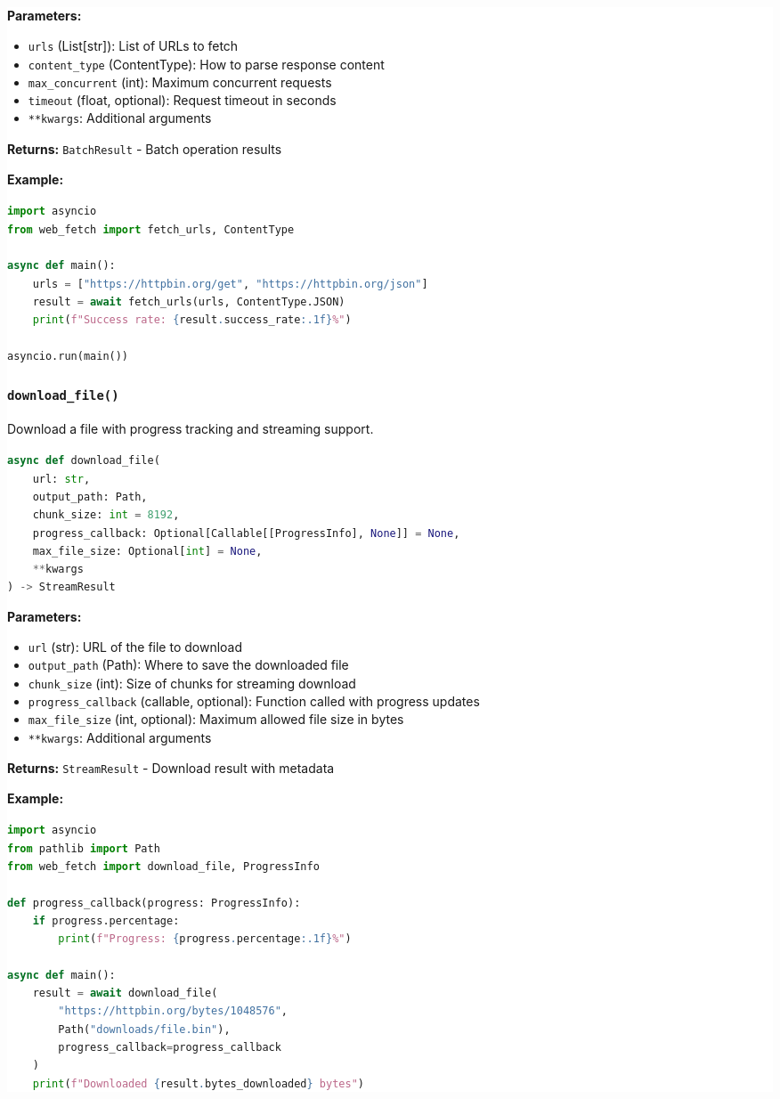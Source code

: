 **Parameters:**

- `urls` (List[str]): List of URLs to fetch
- `content_type` (ContentType): How to parse response content
- `max_concurrent` (int): Maximum concurrent requests
- `timeout` (float, optional): Request timeout in seconds
- `**kwargs`: Additional arguments

**Returns:** `BatchResult` - Batch operation results

**Example:**

```python
import asyncio
from web_fetch import fetch_urls, ContentType

async def main():
    urls = ["https://httpbin.org/get", "https://httpbin.org/json"]
    result = await fetch_urls(urls, ContentType.JSON)
    print(f"Success rate: {result.success_rate:.1f}%")

asyncio.run(main())
```

### `download_file()`

Download a file with progress tracking and streaming support.

```python
async def download_file(
    url: str,
    output_path: Path,
    chunk_size: int = 8192,
    progress_callback: Optional[Callable[[ProgressInfo], None]] = None,
    max_file_size: Optional[int] = None,
    **kwargs
) -> StreamResult
```

**Parameters:**

- `url` (str): URL of the file to download
- `output_path` (Path): Where to save the downloaded file
- `chunk_size` (int): Size of chunks for streaming download
- `progress_callback` (callable, optional): Function called with progress updates
- `max_file_size` (int, optional): Maximum allowed file size in bytes
- `**kwargs`: Additional arguments

**Returns:** `StreamResult` - Download result with metadata

**Example:**

```python
import asyncio
from pathlib import Path
from web_fetch import download_file, ProgressInfo

def progress_callback(progress: ProgressInfo):
    if progress.percentage:
        print(f"Progress: {progress.percentage:.1f}%")

async def main():
    result = await download_file(
        "https://httpbin.org/bytes/1048576",
        Path("downloads/file.bin"),
        progress_callback=progress_callback
    )
    print(f"Downloaded {result.bytes_downloaded} bytes")

```
